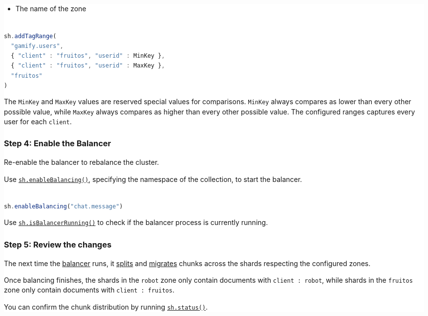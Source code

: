 * The name of the zone

```javascript

sh.addTagRange(
  "gamify.users",
  { "client" : "fruitos", "userid" : MinKey },
  { "client" : "fruitos", "userid" : MaxKey },
  "fruitos"
)

```

The ``MinKey`` and ``MaxKey`` values are reserved special
values for comparisons. ``MinKey`` always compares as lower than
every other possible value, while ``MaxKey`` always compares as
higher than every other possible value. The configured ranges captures every
user for each ``client``.


### Step 4: Enable the Balancer

Re-enable the balancer to rebalance the cluster.

Use [``sh.enableBalancing()``](https://docs.mongodb.com/manual/reference/method/sh.enableBalancing/#sh.enableBalancing), specifying the namespace of the
collection, to start the balancer.

```javascript

sh.enableBalancing("chat.message")

```

Use [``sh.isBalancerRunning()``](https://docs.mongodb.com/manual/reference/method/sh.isBalancerRunning/#sh.isBalancerRunning) to check if the balancer process
is currently running.


### Step 5: Review the changes

The next time the [balancer](https://docs.mongodb.com/manual/core/sharding-balancer-administration/#sharding-balancing) runs, it
[splits](https://docs.mongodb.com/manual/core/sharding-data-partitioning/#sharding-chunk-split) and
[migrates](https://docs.mongodb.com/manual/core/sharding-data-partitioning/#sharding-chunk-migration) chunks across the
shards respecting the configured zones.

Once balancing finishes, the shards in the ``robot`` zone only contain
documents with ``client : robot``, while shards in the ``fruitos`` zone only
contain documents with ``client : fruitos``.

You can confirm the chunk distribution by running [``sh.status()``](https://docs.mongodb.com/manual/reference/method/sh.status/#sh.status).

